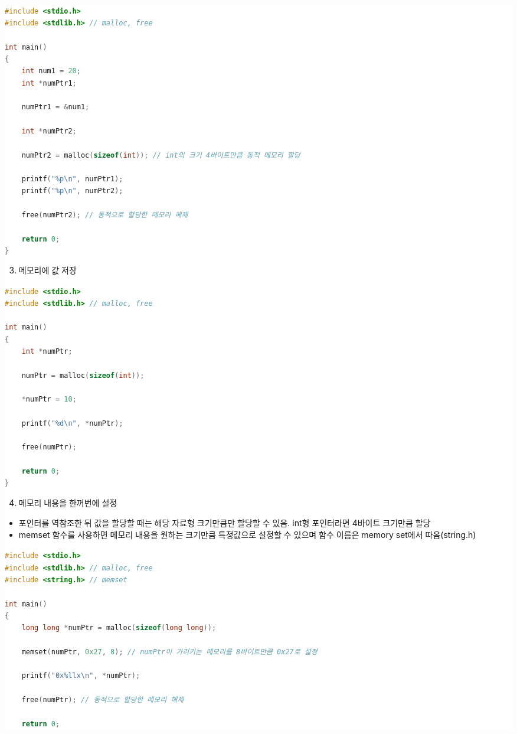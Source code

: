 ```c
#include <stdio.h>
#include <stdlib.h> // malloc, free

int main()
{
    int num1 = 20;
    int *numPtr1;

    numPtr1 = &num1;

    int *numPtr2;

    numPtr2 = malloc(sizeof(int)); // int의 크기 4바이트만큼 동적 메모리 할당

    printf("%p\n", numPtr1);
    printf("%p\n", numPtr2);

    free(numPtr2); // 동적으로 할당한 메모리 해제

    return 0;
}
```

3. 메모리에 값 저장

```c
#include <stdio.h>
#include <stdlib.h> // malloc, free

int main()
{
    int *numPtr;

    numPtr = malloc(sizeof(int));

    *numPtr = 10;

    printf("%d\n", *numPtr);

    free(numPtr);

    return 0;
}
```

4. 메모리 내용을 한꺼번에 설정

- 포인터를 역참조한 뒤 값을 할당할 때는 해당 자료형 크기만큼만 할당할 수 있음. int형 포인터라면 4바이트 크기만큼 할당
- memset 함수를 사용하면 메모리 내용을 원하는 크기만큼 특정값으로 설정할 수 있으며 함수 이름은 memory set에서 따옴(string.h)

```c
#include <stdio.h>
#include <stdlib.h> // malloc, free
#include <string.h> // memset

int main()
{
    long long *numPtr = malloc(sizeof(long long));

    memset(numPtr, 0x27, 8); // numPtr이 가리키는 메모리를 8바이트만큼 0x27로 설정

    printf("0x%llx\n", *numPtr);

    free(numPtr); // 동적으로 할당한 메모리 해제

    return 0;
```